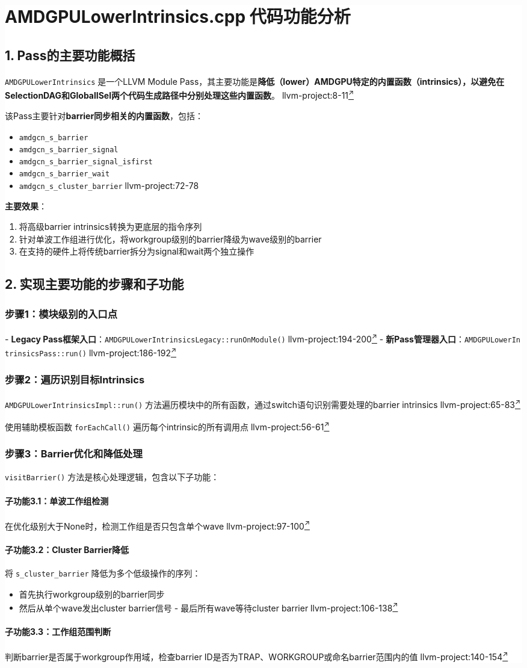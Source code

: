 # AMDGPULowerIntrinsics.cpp 代码功能分析

## 1. Pass的主要功能概括

<a name="ref-block_0"></a>`AMDGPULowerIntrinsics` 是一个LLVM Module Pass，其主要功能是**降低（lower）AMDGPU特定的内置函数（intrinsics），以避免在SelectionDAG和GlobalISel两个代码生成路径中分别处理这些内置函数**。 llvm-project:8-11[<sup>↗</sup>](#block_0) 

该Pass主要针对**barrier同步相关的内置函数**，包括：
- `amdgcn_s_barrier`
- `amdgcn_s_barrier_signal`
- `amdgcn_s_barrier_signal_isfirst`
- `amdgcn_s_barrier_wait`
- `amdgcn_s_cluster_barrier` llvm-project:72-78 

**主要效果**：
1. 将高级barrier intrinsics转换为更底层的指令序列
2. 针对单波工作组进行优化，将workgroup级别的barrier降级为wave级别的barrier
3. 在支持的硬件上将传统barrier拆分为signal和wait两个独立操作

## 2. 实现主要功能的步骤和子功能

### 步骤1：模块级别的入口点
<a name="ref-block_9"></a>- **Legacy Pass框架入口**：`AMDGPULowerIntrinsicsLegacy::runOnModule()` llvm-project:194-200[<sup>↗</sup>](#block_9) 
<a name="ref-block_8"></a>- **新Pass管理器入口**：`AMDGPULowerIntrinsicsPass::run()` llvm-project:186-192[<sup>↗</sup>](#block_8) 

### 步骤2：遍历识别目标Intrinsics
<a name="ref-block_2"></a>`AMDGPULowerIntrinsicsImpl::run()` 方法遍历模块中的所有函数，通过switch语句识别需要处理的barrier intrinsics llvm-project:65-83[<sup>↗</sup>](#block_2) 

<a name="ref-block_1"></a>使用辅助模板函数 `forEachCall()` 遍历每个intrinsic的所有调用点 llvm-project:56-61[<sup>↗</sup>](#block_1) 

### 步骤3：Barrier优化和降低处理
`visitBarrier()` 方法是核心处理逻辑，包含以下子功能：

#### 子功能3.1：单波工作组检测
<a name="ref-block_3"></a>在优化级别大于None时，检测工作组是否只包含单个wave llvm-project:97-100[<sup>↗</sup>](#block_3) 

#### 子功能3.2：Cluster Barrier降低
将 `s_cluster_barrier` 降低为多个低级操作的序列：
- 首先执行workgroup级别的barrier同步
- 然后从单个wave发出cluster barrier信号
<a name="ref-block_4"></a>- 最后所有wave等待cluster barrier llvm-project:106-138[<sup>↗</sup>](#block_4) 

#### 子功能3.3：工作组范围判断
<a name="ref-block_5"></a>判断barrier是否属于workgroup作用域，检查barrier ID是否为TRAP、WORKGROUP或命名barrier范围内的值 llvm-project:140-154[<sup>↗</sup>](#block_5) 
